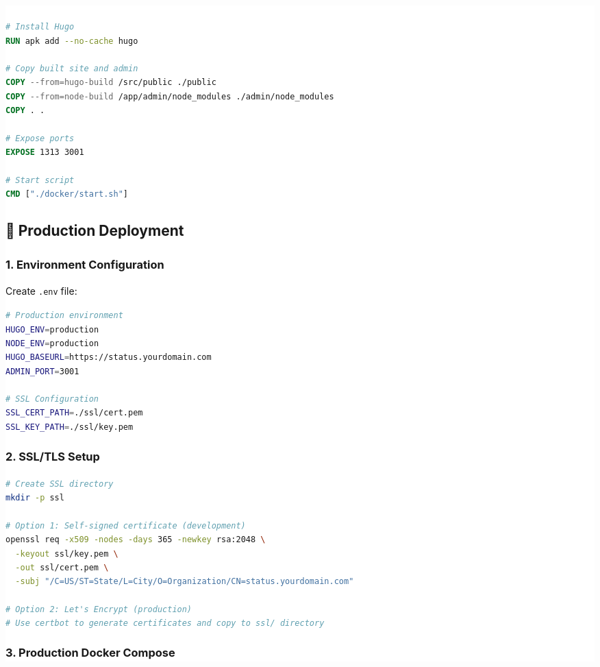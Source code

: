 ```dockerfile

# Install Hugo
RUN apk add --no-cache hugo

# Copy built site and admin
COPY --from=hugo-build /src/public ./public
COPY --from=node-build /app/admin/node_modules ./admin/node_modules
COPY . .

# Expose ports
EXPOSE 1313 3001

# Start script
CMD ["./docker/start.sh"]
```

## 🚀 Production Deployment

### 1. Environment Configuration

Create `.env` file:
```bash
# Production environment
HUGO_ENV=production
NODE_ENV=production
HUGO_BASEURL=https://status.yourdomain.com
ADMIN_PORT=3001

# SSL Configuration
SSL_CERT_PATH=./ssl/cert.pem
SSL_KEY_PATH=./ssl/key.pem
```

### 2. SSL/TLS Setup

```bash
# Create SSL directory
mkdir -p ssl

# Option 1: Self-signed certificate (development)
openssl req -x509 -nodes -days 365 -newkey rsa:2048 \
  -keyout ssl/key.pem \
  -out ssl/cert.pem \
  -subj "/C=US/ST=State/L=City/O=Organization/CN=status.yourdomain.com"

# Option 2: Let's Encrypt (production)
# Use certbot to generate certificates and copy to ssl/ directory
```

### 3. Production Docker Compose
